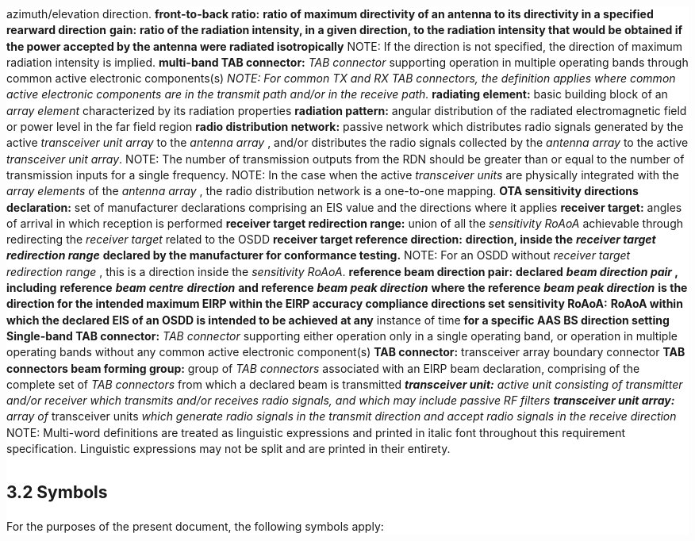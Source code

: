 azimuth/elevation direction.
**front-to-back ratio:** **ratio of maximum directivity of an antenna to its
directivity in a specified rearward direction**
**gain:** **ratio of the radiation intensity, in a given direction, to the
radiation intensity that would be obtained if the power accepted by the
antenna were radiated isotropically**
NOTE: If the direction is not specified, the direction of maximum radiation
intensity is implied.
**multi-band TAB connector:** _TAB connector_ supporting operation in multiple
operating bands through common active electronic components(s)
_NOTE: For common TX and RX TAB connectors, the definition applies where
common active electronic components are in the transmit path and/or in the
receive path._
**radiating element:** basic building block of an _array element_
characterized by its radiation properties
**radiation pattern:** angular distribution of the radiated electromagnetic
field or power level in the far field region
**radio distribution network:** passive network which distributes radio
signals generated by the active _transceiver unit array_ to the _antenna
array_ , and/or distributes the radio signals collected by the _antenna array_
to the active _transceiver unit array_.
NOTE: The number of transmission outputs from the RDN should be greater than
or equal to the number of transmission inputs for a single frequency.
NOTE: In the case when the active _transceiver units_ are physically
integrated with the _array elements_ of the _antenna array_ , the radio
distribution network is a one-to-one mapping.
**OTA sensitivity directions declaration:** set of manufacturer declarations
comprising an EIS value and the directions where it applies
**receiver target:** angles of arrival in which reception is performed
**receiver target redirection range:** union of all the _sensitivity RoAoA_
achievable through redirecting the _receiver target_ related to the OSDD
**receiver target reference direction:** **direction, inside the** **_receiver
target redirection range_** **declared by the manufacturer for conformance
testing.**
NOTE: For an OSDD without _receiver target redirection range_ , this is a
direction inside the _sensitivity RoAoA_.
**reference beam direction pair:** **declared** **_beam direction pair_ ,
including** **reference** **_beam centre_** **_direction_** **and reference**
**_beam peak direction_** **where the reference** **_beam peak direction_**
**is the direction for the intended maximum EIRP within the EIRP accuracy
compliance directions set**
**sensitivity RoAoA:** **RoAoA within which the declared EIS of an OSDD is
intended to be achieved at any** instance of time **for a specific AAS BS
direction setting**
**Single-band TAB connector:** _TAB connector_ supporting either operation
only in a single operating band, or operation in multiple operating bands
without any common active electronic component(s)
**TAB connector:** transceiver array boundary connector
**TAB connectors beam forming group:** group of _TAB connectors_ associated
with an EIRP beam declaration, comprising of the complete set of _TAB
connectors_ from which a declared beam is transmitted
**_transceiver unit:_** _active unit consisting of transmitter and/or receiver
which transmits and/or receives radio signals, and_ _which may include passive
RF filters_
**_transceiver unit array:_** _array of_ transceiver units _which generate
radio signals in the transmit direction and accept radio signals in the
receive direction_
NOTE: Multi-word definitions are treated as linguistic expressions and printed
in italic font throughout this requirement specification. Linguistic
expressions may not be split and are printed in their entirety.
## 3.2 Symbols
For the purposes of the present document, the following symbols apply: